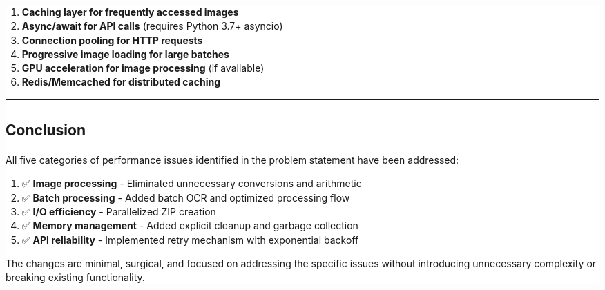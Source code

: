 1. **Caching layer for frequently accessed images**
2. **Async/await for API calls** (requires Python 3.7+ asyncio)
3. **Connection pooling for HTTP requests**
4. **Progressive image loading for large batches**
5. **GPU acceleration for image processing** (if available)
6. **Redis/Memcached for distributed caching**

---

## Conclusion

All five categories of performance issues identified in the problem statement have been addressed:

1. ✅ **Image processing** - Eliminated unnecessary conversions and arithmetic
2. ✅ **Batch processing** - Added batch OCR and optimized processing flow
3. ✅ **I/O efficiency** - Parallelized ZIP creation
4. ✅ **Memory management** - Added explicit cleanup and garbage collection
5. ✅ **API reliability** - Implemented retry mechanism with exponential backoff

The changes are minimal, surgical, and focused on addressing the specific issues without introducing unnecessary complexity or breaking existing functionality.
